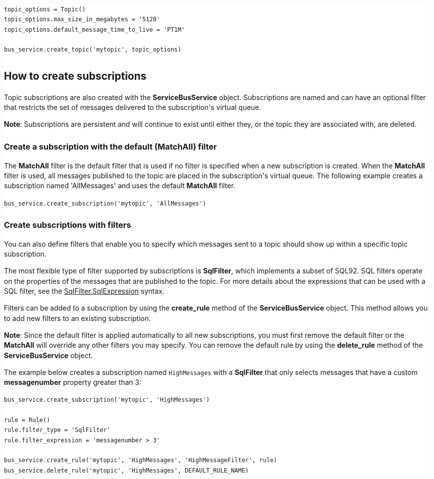	topic_options = Topic()
	topic_options.max_size_in_megabytes = '5120'
	topic_options.default_message_time_to_live = 'PT1M'

	bus_service.create_topic('mytopic', topic_options)

## How to create subscriptions

Topic subscriptions are also created with the **ServiceBusService** object. Subscriptions are named and can have an optional filter that restricts the set of messages delivered to the subscription's virtual queue.

**Note**: Subscriptions are persistent and will continue to exist until either they, or the topic they are associated with, are deleted.

### Create a subscription with the default (MatchAll) filter

The **MatchAll** filter is the default filter that is used if no filter is specified when a new subscription is created. When the **MatchAll** filter is used, all messages published to the topic are placed in the subscription's virtual queue. The following example creates a subscription named 'AllMessages' and uses the default **MatchAll**
filter.

	bus_service.create_subscription('mytopic', 'AllMessages')

### Create subscriptions with filters

You can also define filters that enable you to specify which messages sent to a topic should show up within a specific topic subscription.

The most flexible type of filter supported by subscriptions is **SqlFilter**, which implements a subset of SQL92. SQL filters operate on the properties of the messages that are published to the topic. For more details about the expressions that can be used with a SQL filter, see the [SqlFilter.SqlExpression][] syntax.

Filters can be added to a subscription by using the **create\_rule** method of the **ServiceBusService** object. This method allows you to add new filters to an existing subscription.

**Note**: Since the default filter is applied automatically to all new subscriptions, you must first remove the default filter or the **MatchAll** will override any other filters you may specify. You can remove the default rule by using the **delete\_rule** method of the **ServiceBusService** object.

The example below creates a subscription named `HighMessages` with a **SqlFilter** that only selects messages that have a custom **messagenumber** property greater than 3:

	bus_service.create_subscription('mytopic', 'HighMessages')

	rule = Rule()
	rule.filter_type = 'SqlFilter'
	rule.filter_expression = 'messagenumber > 3'

	bus_service.create_rule('mytopic', 'HighMessages', 'HighMessageFilter', rule)
	bus_service.delete_rule('mytopic', 'HighMessages', DEFAULT_RULE_NAME)


[Azure Management Portal]: http://manage.windowsazure.com
[Python Azure package]: https://pypi.python.org/pypi/azure  
[Queues, Topics, and Subscriptions]: http://msdn.microsoft.com/library/azure/hh367516.aspx
[SqlFilter.SqlExpression]: https://msdn.microsoft.com/library/azure/microsoft.servicebus.messaging.sqlfilter.sqlexpression.aspx